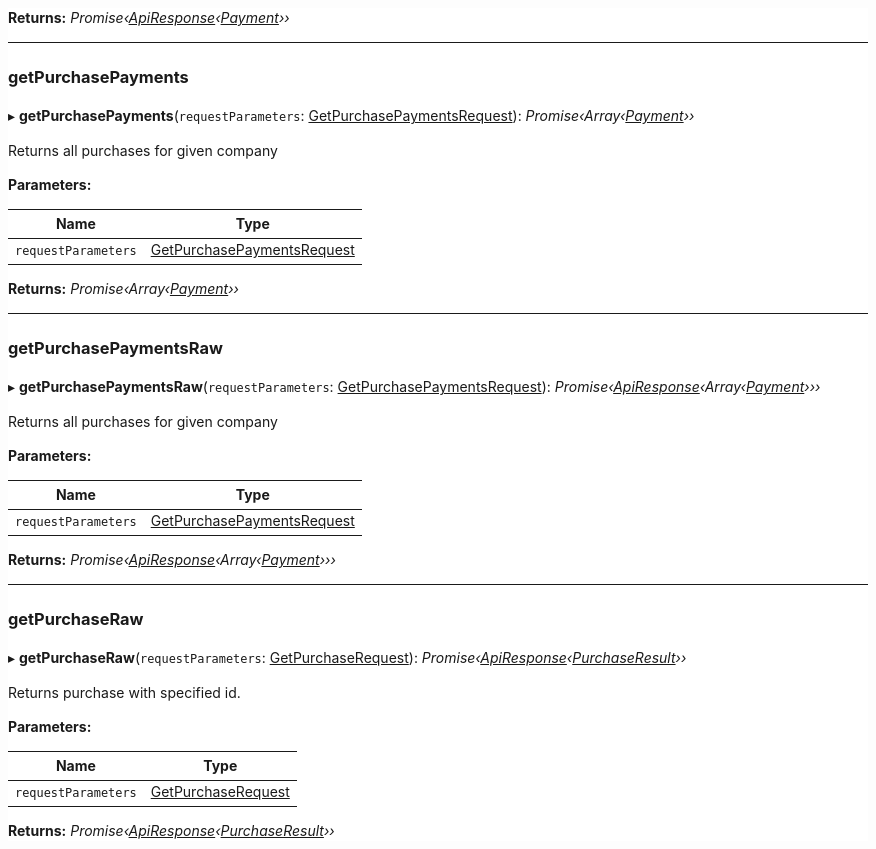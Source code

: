 **Returns:** *Promise‹[ApiResponse](../interfaces/apiresponse.md)‹[Payment](../interfaces/payment.md)››*

___

###  getPurchasePayments

▸ **getPurchasePayments**(`requestParameters`: [GetPurchasePaymentsRequest](../interfaces/getpurchasepaymentsrequest.md)): *Promise‹Array‹[Payment](../interfaces/payment.md)››*

Returns all purchases for given company

**Parameters:**

Name | Type |
------ | ------ |
`requestParameters` | [GetPurchasePaymentsRequest](../interfaces/getpurchasepaymentsrequest.md) |

**Returns:** *Promise‹Array‹[Payment](../interfaces/payment.md)››*

___

###  getPurchasePaymentsRaw

▸ **getPurchasePaymentsRaw**(`requestParameters`: [GetPurchasePaymentsRequest](../interfaces/getpurchasepaymentsrequest.md)): *Promise‹[ApiResponse](../interfaces/apiresponse.md)‹Array‹[Payment](../interfaces/payment.md)›››*

Returns all purchases for given company

**Parameters:**

Name | Type |
------ | ------ |
`requestParameters` | [GetPurchasePaymentsRequest](../interfaces/getpurchasepaymentsrequest.md) |

**Returns:** *Promise‹[ApiResponse](../interfaces/apiresponse.md)‹Array‹[Payment](../interfaces/payment.md)›››*

___

###  getPurchaseRaw

▸ **getPurchaseRaw**(`requestParameters`: [GetPurchaseRequest](../interfaces/getpurchaserequest.md)): *Promise‹[ApiResponse](../interfaces/apiresponse.md)‹[PurchaseResult](../interfaces/purchaseresult.md)››*

Returns purchase with specified id.

**Parameters:**

Name | Type |
------ | ------ |
`requestParameters` | [GetPurchaseRequest](../interfaces/getpurchaserequest.md) |

**Returns:** *Promise‹[ApiResponse](../interfaces/apiresponse.md)‹[PurchaseResult](../interfaces/purchaseresult.md)››*
